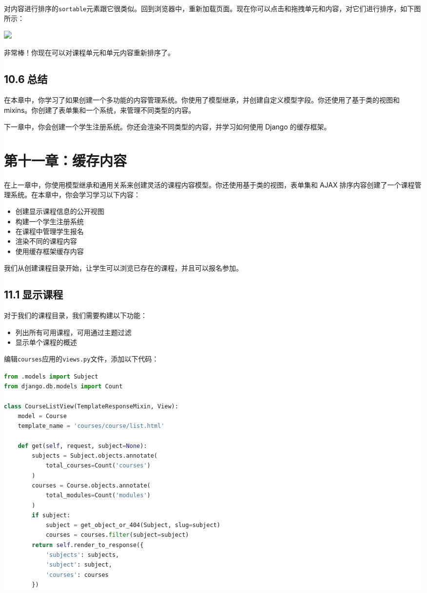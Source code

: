 对内容进行排序的`sortable`元素跟它很类似。回到浏览器中，重新加载页面。现在你可以点击和拖拽单元和内容，对它们进行排序，如下图所示：

![](http://ooyedgh9k.bkt.clouddn.com/%E5%9B%BE10.13.png)

非常棒！你现在可以对课程单元和单元内容重新排序了。

## 10.6 总结

在本章中，你学习了如果创建一个多功能的内容管理系统。你使用了模型继承，并创建自定义模型字段。你还使用了基于类的视图和 mixins。你创建了表单集和一个系统，来管理不同类型的内容。

下一章中，你会创建一个学生注册系统。你还会渲染不同类型的内容，并学习如何使用 Django 的缓存框架。

# 第十一章：缓存内容

在上一章中，你使用模型继承和通用关系来创建灵活的课程内容模型。你还使用基于类的视图，表单集和 AJAX 排序内容创建了一个课程管理系统。在本章中，你会学习学习以下内容：

- 创建显示课程信息的公开视图
- 构建一个学生注册系统
- 在课程中管理学生报名
- 渲染不同的课程内容
- 使用缓存框架缓存内容

我们从创建课程目录开始，让学生可以浏览已存在的课程，并且可以报名参加。

## 11.1 显示课程

对于我们的课程目录，我们需要构建以下功能：

- 列出所有可用课程，可用通过主题过滤
- 显示单个课程的概述

编辑`courses`应用的`views.py`文件，添加以下代码：

```py
from .models import Subject
from django.db.models import Count

class CourseListView(TemplateResponseMixin, View):
    model = Course
    template_name = 'courses/course/list.html'

    def get(self, request, subject=None):
        subjects = Subject.objects.annotate(
            total_courses=Count('courses')
        )
        courses = Course.objects.annotate(
            total_modules=Count('modules')
        )
        if subject:
            subject = get_object_or_404(Subject, slug=subject)
            courses = courses.filter(subject=subject)
        return self.render_to_response({
            'subjects': subjects,
            'subject': subject,
            'courses': courses
        })
```
